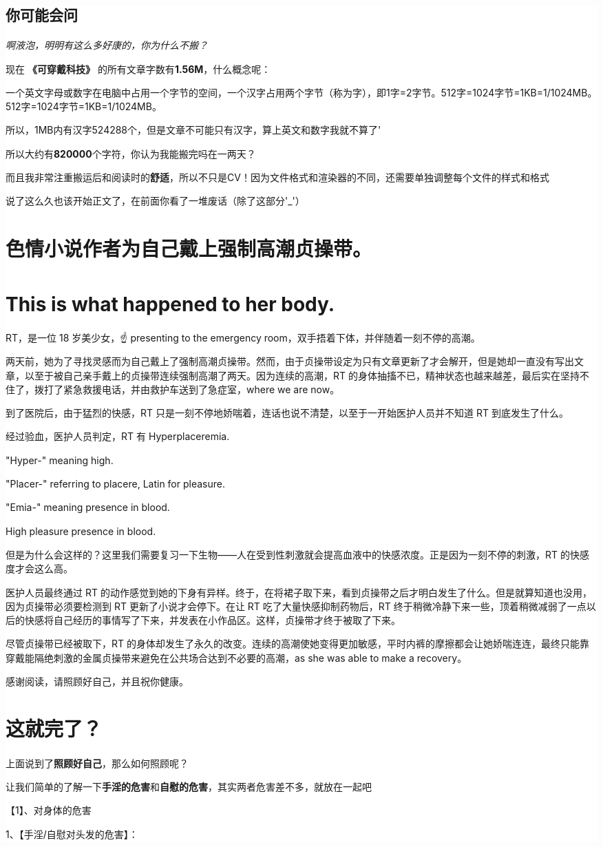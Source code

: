 ## 你可能会问
*啊液泡，明明有这么多好康的，你为什么不搬？*

现在 **《可穿戴科技》** 的所有文章字数有**1.56M**，什么概念呢：

一个英文字母或数字在电脑中占用一个字节的空间，一个汉字占用两个字节（称为字），即1字=2字节。512字=1024字节=1KB=1/1024MB。512字=1024字节=1KB=1/1024MB。

所以，1MB内有汉字524288个，但是文章不可能只有汉字，算上英文和数字我就不算了'

所以大约有**820000**个字符，你认为我能搬完吗在一两天？

而且我非常注重搬运后和阅读时的**舒适**，所以不只是CV！因为文件格式和渲染器的不同，还需要单独调整每个文件的样式和格式

说了这么久也该开始正文了，在前面你看了一堆废话（除了这部分'_'）

# 色情小说作者为自己戴上强制高潮贞操带。
# This is what happened to her body.

RT，是一位 18 岁美少女，☝️ presenting to the emergency room，双手捂着下体，并伴随着一刻不停的高潮。

两天前，她为了寻找灵感而为自己戴上了强制高潮贞操带。然而，由于贞操带设定为只有文章更新了才会解开，但是她却一直没有写出文章，以至于被自己亲手戴上的贞操带连续强制高潮了两天。因为连续的高潮，RT 的身体抽搐不已，精神状态也越来越差，最后实在坚持不住了，拨打了紧急救援电话，并由救护车送到了急症室，where we are now。

到了医院后，由于猛烈的快感，RT 只是一刻不停地娇喘着，连话也说不清楚，以至于一开始医护人员并不知道 RT 到底发生了什么。

经过验血，医护人员判定，RT 有 Hyperplaceremia.

"Hyper-" meaning high.

"Placer-" referring to placere, Latin for pleasure.

"Emia-" meaning presence in blood.

High pleasure presence in blood.

但是为什么会这样的？这里我们需要复习一下生物——人在受到性刺激就会提高血液中的快感浓度。正是因为一刻不停的刺激，RT 的快感度才会这么高。

医护人员最终通过 RT 的动作感觉到她的下身有异样。终于，在将裙子取下来，看到贞操带之后才明白发生了什么。但是就算知道也没用，因为贞操带必须要检测到 RT 更新了小说才会停下。在让 RT 吃了大量快感抑制药物后，RT 终于稍微冷静下来一些，顶着稍微减弱了一点以后的快感将自己经历的事情写了下来，并发表在小作品区。这样，贞操带才终于被取了下来。

尽管贞操带已经被取下，RT 的身体却发生了永久的改变。连续的高潮使她变得更加敏感，平时内裤的摩擦都会让她娇喘连连，最终只能靠穿戴能隔绝刺激的金属贞操带来避免在公共场合达到不必要的高潮，as she was able to make a recovery。

感谢阅读，请照顾好自己，并且祝你健康。

# 这就完了？
上面说到了**照顾好自己**，那么如何照顾呢？

让我们简单的了解一下**手淫的危害**和**自慰的危害**，其实两者危害差不多，就放在一起吧

【1】、对身体的危害



1、【手淫/自慰对头发的危害】：

